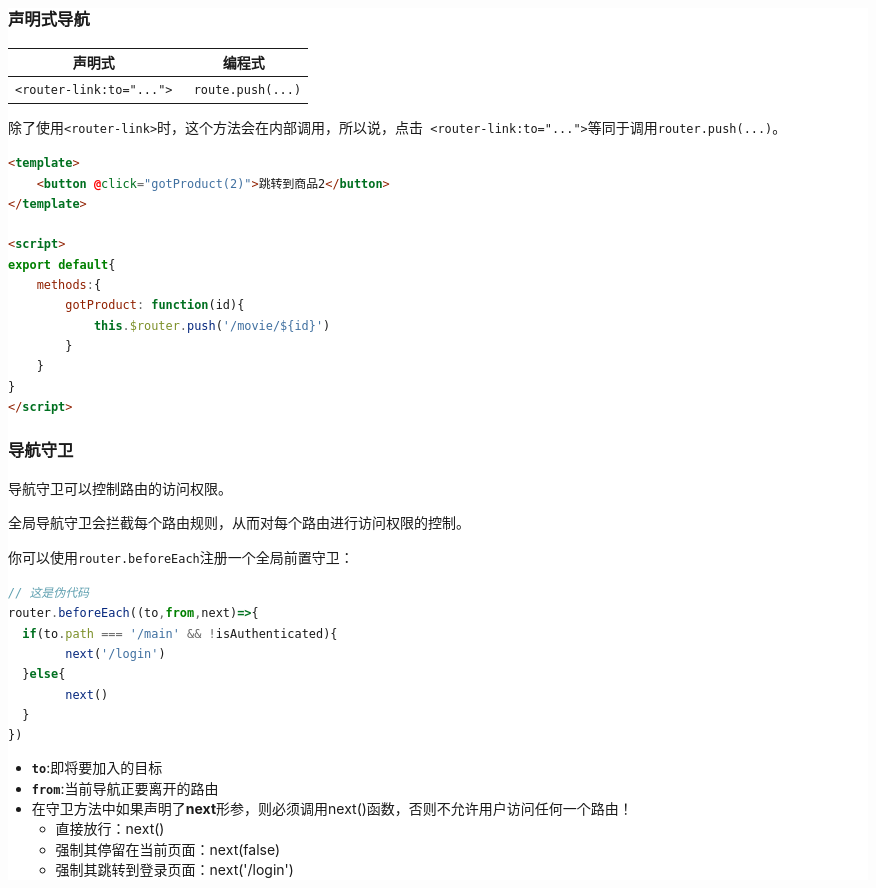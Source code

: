 ### 声明式导航

| 声明式                       | 编程式                 |
| ---------------------------- | ---------------------- |
| ```<router-link:to="...">``` | ``` route.push(...)``` |

除了使用```<router-link>```时，这个方法会在内部调用，所以说，点击``` <router-link:to="...">```等同于调用```router.push(...)```。

```html
<template>
	<button @click="gotProduct(2)">跳转到商品2</button>
</template>

<script>
export default{
    methods:{
        gotProduct: function(id){
            this.$router.push('/movie/${id}')
        }
    }
}
</script>
```

### 导航守卫

导航守卫可以控制路由的访问权限。

全局导航守卫会拦截每个路由规则，从而对每个路由进行访问权限的控制。

你可以使用```router.beforeEach```注册一个全局前置守卫：

```js
// 这是伪代码
router.beforeEach((to,from,next)=>{
  if(to.path === '/main' && !isAuthenticated){
  		next('/login')
  }else{
  		next()
  }
})
```

- **```to```**:即将要加入的目标
- **```from```**:当前导航正要离开的路由
- 在守卫方法中如果声明了**next**形参，则必须调用next()函数，否则不允许用户访问任何一个路由！
  - 直接放行：next()
  - 强制其停留在当前页面：next(false)
  - 强制其跳转到登录页面：next('/login')

